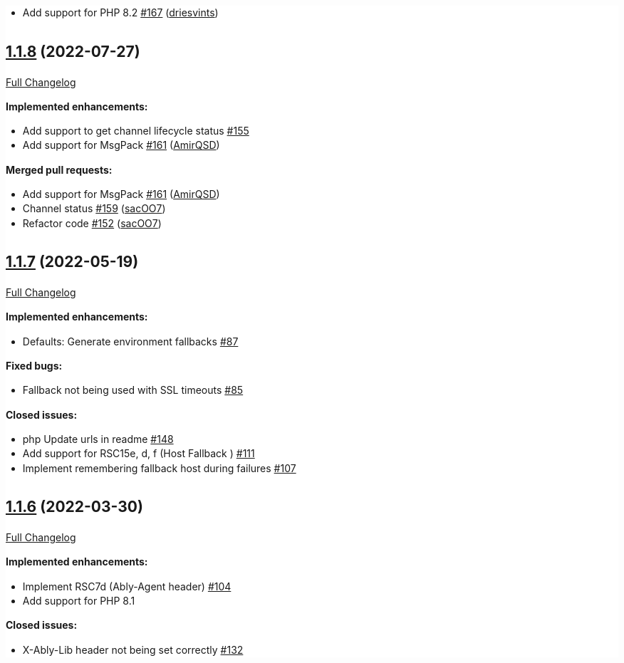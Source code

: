 - Add support for PHP 8.2 [\#167](https://github.com/ably/ably-php/pulls/167) ([driesvints](https://github.com/driesvints))

## [1.1.8](https://github.com/ably/ably-php/tree/1.1.8) (2022-07-27)

[Full Changelog](https://github.com/ably/ably-php/compare/1.1.7...1.1.8)

**Implemented enhancements:**

- Add support to get channel lifecycle status  [\#155](https://github.com/ably/ably-php/issues/155)
- Add support for MsgPack [\#161](https://github.com/ably/ably-php/pull/161) ([AmirQSD](https://github.com/AmirQSD))

**Merged pull requests:**

- Add support for MsgPack [\#161](https://github.com/ably/ably-php/pull/161) ([AmirQSD](https://github.com/AmirQSD))
- Channel status [\#159](https://github.com/ably/ably-php/pull/159) ([sacOO7](https://github.com/sacOO7))
- Refactor code [\#152](https://github.com/ably/ably-php/pull/152) ([sacOO7](https://github.com/sacOO7))

## [1.1.7](https://github.com/ably/ably-php/tree/1.1.7) (2022-05-19)
[Full Changelog](https://github.com/ably/ably-php/compare/1.1.6...1.1.7)

**Implemented enhancements:**

- Defaults: Generate environment fallbacks [\#87](https://github.com/ably/ably-php/issues/87)

**Fixed bugs:**

- Fallback not being used with SSL timeouts [\#85](https://github.com/ably/ably-php/issues/85)

**Closed issues:**

- php Update urls in readme [\#148](https://github.com/ably/ably-php/issues/148)
- Add support for RSC15e, d, f \(Host Fallback \) [\#111](https://github.com/ably/ably-php/issues/111)
- Implement remembering fallback host during failures [\#107](https://github.com/ably/ably-php/issues/107)

## [1.1.6](https://github.com/ably/ably-php/tree/1.1.6) (2022-03-30)
[Full Changelog](https://github.com/ably/ably-php/compare/1.1.5...1.1.6)

**Implemented enhancements:**

- Implement RSC7d \(Ably-Agent header\) [\#104](https://github.com/ably/ably-php/issues/104)
- Add support for PHP 8.1

**Closed issues:**

- X-Ably-Lib header not being set correctly [\#132](https://github.com/ably/ably-php/issues/132)
